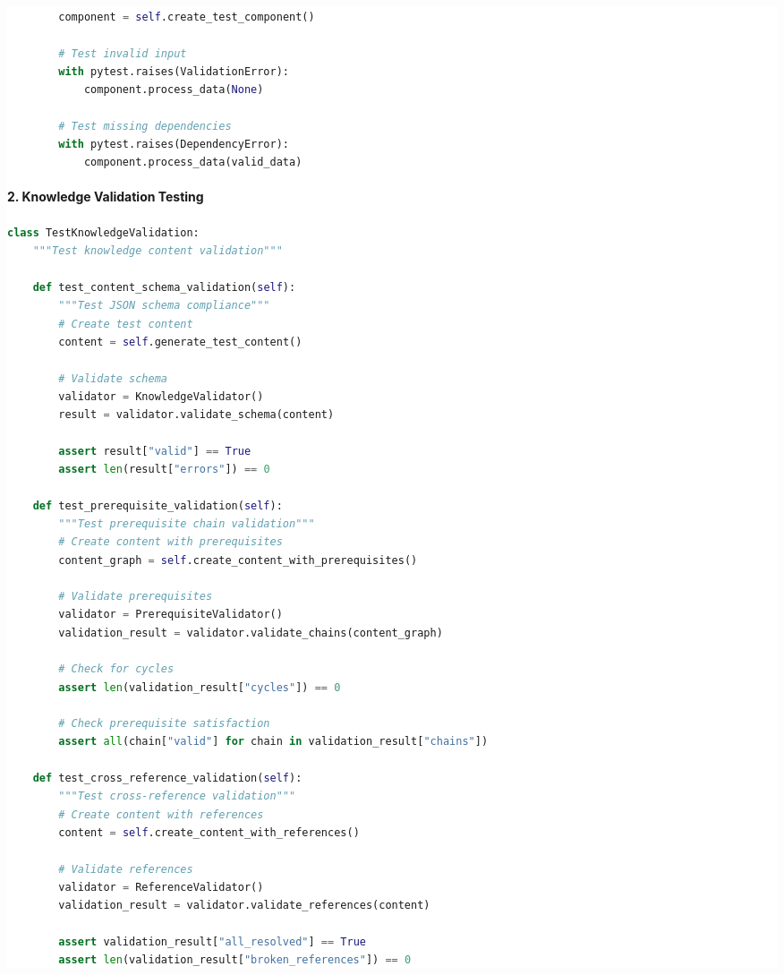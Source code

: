 ```python
        component = self.create_test_component()

        # Test invalid input
        with pytest.raises(ValidationError):
            component.process_data(None)

        # Test missing dependencies
        with pytest.raises(DependencyError):
            component.process_data(valid_data)
```

#### 2. Knowledge Validation Testing
```python
class TestKnowledgeValidation:
    """Test knowledge content validation"""

    def test_content_schema_validation(self):
        """Test JSON schema compliance"""
        # Create test content
        content = self.generate_test_content()

        # Validate schema
        validator = KnowledgeValidator()
        result = validator.validate_schema(content)

        assert result["valid"] == True
        assert len(result["errors"]) == 0

    def test_prerequisite_validation(self):
        """Test prerequisite chain validation"""
        # Create content with prerequisites
        content_graph = self.create_content_with_prerequisites()

        # Validate prerequisites
        validator = PrerequisiteValidator()
        validation_result = validator.validate_chains(content_graph)

        # Check for cycles
        assert len(validation_result["cycles"]) == 0

        # Check prerequisite satisfaction
        assert all(chain["valid"] for chain in validation_result["chains"])

    def test_cross_reference_validation(self):
        """Test cross-reference validation"""
        # Create content with references
        content = self.create_content_with_references()

        # Validate references
        validator = ReferenceValidator()
        validation_result = validator.validate_references(content)

        assert validation_result["all_resolved"] == True
        assert len(validation_result["broken_references"]) == 0
```
